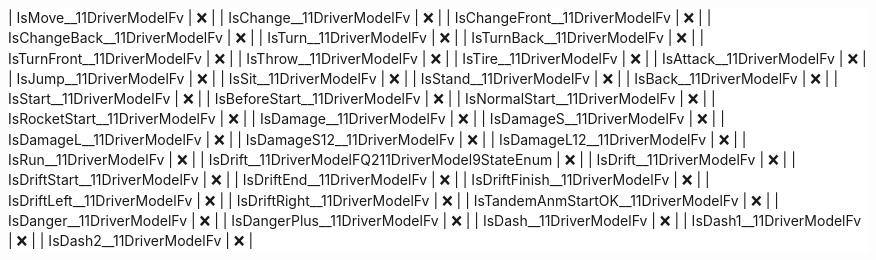 | IsMove__11DriverModelFv | :x: |
| IsChange__11DriverModelFv | :x: |
| IsChangeFront__11DriverModelFv | :x: |
| IsChangeBack__11DriverModelFv | :x: |
| IsTurn__11DriverModelFv | :x: |
| IsTurnBack__11DriverModelFv | :x: |
| IsTurnFront__11DriverModelFv | :x: |
| IsThrow__11DriverModelFv | :x: |
| IsTire__11DriverModelFv | :x: |
| IsAttack__11DriverModelFv | :x: |
| IsJump__11DriverModelFv | :x: |
| IsSit__11DriverModelFv | :x: |
| IsStand__11DriverModelFv | :x: |
| IsBack__11DriverModelFv | :x: |
| IsStart__11DriverModelFv | :x: |
| IsBeforeStart__11DriverModelFv | :x: |
| IsNormalStart__11DriverModelFv | :x: |
| IsRocketStart__11DriverModelFv | :x: |
| IsDamage__11DriverModelFv | :x: |
| IsDamageS__11DriverModelFv | :x: |
| IsDamageL__11DriverModelFv | :x: |
| IsDamageS12__11DriverModelFv | :x: |
| IsDamageL12__11DriverModelFv | :x: |
| IsRun__11DriverModelFv | :x: |
| IsDrift__11DriverModelFQ211DriverModel9StateEnum | :x: |
| IsDrift__11DriverModelFv | :x: |
| IsDriftStart__11DriverModelFv | :x: |
| IsDriftEnd__11DriverModelFv | :x: |
| IsDriftFinish__11DriverModelFv | :x: |
| IsDriftLeft__11DriverModelFv | :x: |
| IsDriftRight__11DriverModelFv | :x: |
| IsTandemAnmStartOK__11DriverModelFv | :x: |
| IsDanger__11DriverModelFv | :x: |
| IsDangerPlus__11DriverModelFv | :x: |
| IsDash__11DriverModelFv | :x: |
| IsDash1__11DriverModelFv | :x: |
| IsDash2__11DriverModelFv | :x: |
